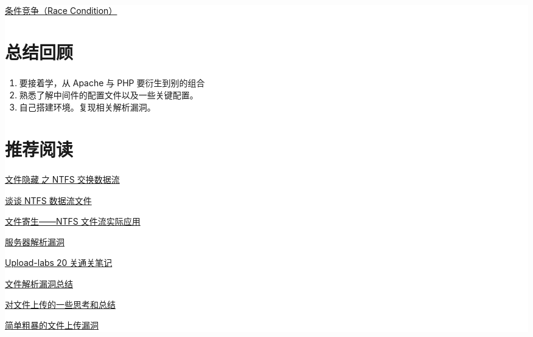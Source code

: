 [条件竞争（Race Condition）](https://mengsec.com/2018/04/07/Race-Condition/)

# 总结回顾

1. 要接着学，从 Apache 与 PHP 要衍生到别的组合
2. 熟悉了解中间件的配置文件以及一些关键配置。
3. 自己搭建环境。复现相关解析漏洞。

# 推荐阅读

[文件隐藏 之 NTFS 交换数据流](https://klionsec.github.io/2017/11/13/ntfs-streams/)

[谈谈 NTFS 数据流文件](https://blog.csdn.net/vivilorne/article/details/3841509)

[文件寄生——NTFS 文件流实际应用](https://gh0st.cn/archives/2017-03-29/1)

[服务器解析漏洞](https://thief.one/2016/09/21/%E6%9C%8D%E5%8A%A1%E5%99%A8%E8%A7%A3%E6%9E%90%E6%BC%8F%E6%B4%9E/)

[Upload-labs 20 关通关笔记](https://xz.aliyun.com/t/4029#toc-7)

[文件解析漏洞总结](https://www.smi1e.top/%E6%96%87%E4%BB%B6%E8%A7%A3%E6%9E%90%E6%BC%8F%E6%B4%9E%E6%80%BB%E7%BB%93/)

[对文件上传的一些思考和总结](https://www.anquanke.com/post/id/164561#h3-7)

[简单粗暴的文件上传漏洞](https://paper.seebug.org/560/#2-filename)
